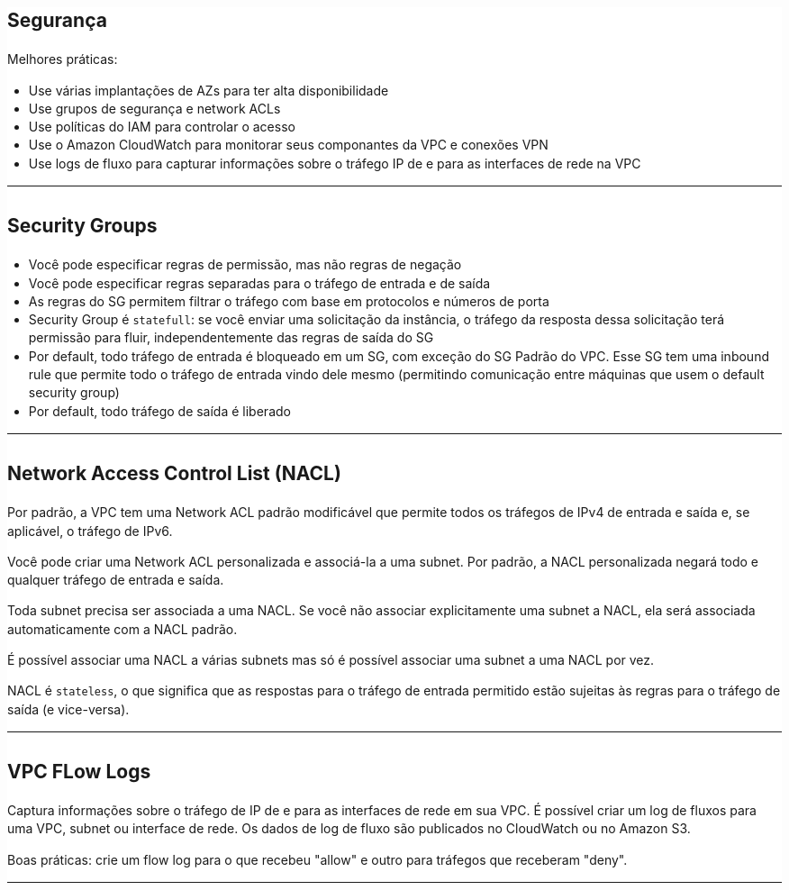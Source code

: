 
## Segurança

Melhores práticas:

* Use várias implantações de AZs para ter alta disponibilidade
* Use grupos de segurança e network ACLs
* Use políticas do IAM para controlar o acesso
* Use o Amazon CloudWatch para monitorar seus componantes da VPC e conexões VPN
* Use logs de fluxo para capturar informações sobre o tráfego IP de e para as interfaces de rede na VPC

---

## Security Groups

* Você pode especificar regras de permissão, mas não regras de negação
* Você pode especificar regras separadas para o tráfego de entrada e de saída
* As regras do SG permitem filtrar o tráfego com base em protocolos e números de porta
* Security Group é `statefull`: se você enviar uma solicitação da instância, o tráfego da resposta dessa solicitação terá permissão para fluir, independentemente das regras de saída do SG
* Por default, todo tráfego de entrada é bloqueado em um SG, com exceção do SG Padrão do VPC. Esse SG tem uma inbound rule que permite todo o tráfego de entrada vindo dele mesmo (permitindo comunicação entre máquinas que usem o default security group)
* Por default, todo tráfego de saída é liberado

---

## Network Access Control List (NACL)

Por padrão, a VPC tem uma Network ACL padrão modificável que permite todos os tráfegos de IPv4 de entrada e saída e, se aplicável, o tráfego de IPv6.

Você pode criar uma Network ACL personalizada e associá-la a uma subnet. Por padrão, a NACL personalizada negará todo e qualquer tráfego de entrada e saída.

Toda subnet precisa ser associada a uma NACL. Se você não associar explicitamente uma subnet a NACL, ela será associada automaticamente com a NACL padrão.

É possível associar uma NACL a várias subnets mas só é possível associar uma subnet a uma NACL por vez.

NACL é `stateless`, o que significa que as respostas para o tráfego de entrada permitido estão sujeitas às regras para o tráfego de saída (e vice-versa).

---

## VPC FLow Logs

Captura informações sobre o tráfego de IP de e para as interfaces de rede em sua VPC. É possível criar um log de fluxos para uma VPC, subnet ou interface de rede. Os dados de log de fluxo são publicados no CloudWatch ou no Amazon S3.

Boas práticas: crie um flow log para o que recebeu "allow" e outro para tráfegos que receberam "deny".

---